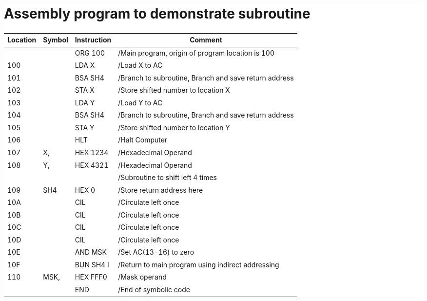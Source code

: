 
# Assembly program to demonstrate subroutine

| Location | Symbol | Instruction | Comment                                               |
| -------- | ------ | ----------- | ----------------------------------------------------- |
|          |        | ORG 100     | /Main program, origin of program location is 100      |
| 100      |        | LDA X       | /Load X to AC                                         |
| 101      |        | BSA SH4     | /Branch to subroutine, Branch and save return address |
| 102      |        | STA X       | /Store shifted number to location X                   |
| 103      |        | LDA Y       | /Load Y to AC                                         |
| 104      |        | BSA SH4     | /Branch to subroutine, Branch and save return address |
| 105      |        | STA Y       | /Store shifted number to location Y                   |
| 106      |        | HLT         | /Halt Computer                                        |
| 107      | X,     | HEX 1234    | /Hexadecimal Operand                                  |
| 108      | Y,     | HEX 4321    | /Hexadecimal Operand                                  |
|          |        |             | /Subroutine to shift left 4 times                     |
| 109      | SH4    | HEX 0       | /Store return address here                            |
| 10A      |        | CIL         | /Circulate left once                                  |
| 10B      |        | CIL         | /Circulate left once                                  |
| 10C      |        | CIL         | /Circulate left once                                  |
| 10D      |        | CIL         | /Circulate left once                                  |
| 10E      |        | AND MSK     | /Set AC(13-16) to zero                                |
| 10F      |        | BUN SH4 I   | /Return to main program using indirect addressing     |
| 110      | MSK,   | HEX FFF0    | /Mask operand                                         |
|          |        | END         | /End of symbolic code                                 |
